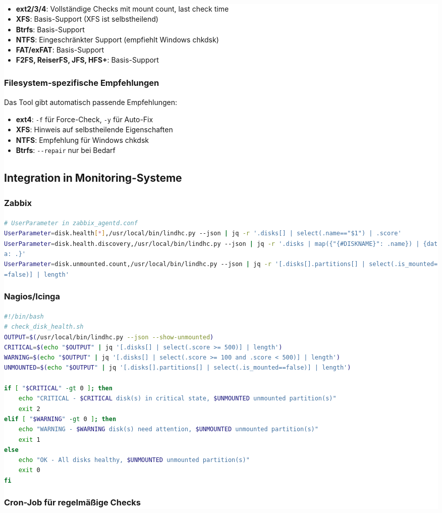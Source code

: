 - **ext2/3/4**: Vollständige Checks mit mount count, last check time
- **XFS**: Basis-Support (XFS ist selbstheilend)
- **Btrfs**: Basis-Support
- **NTFS**: Eingeschränkter Support (empfiehlt Windows chkdsk)
- **FAT/exFAT**: Basis-Support
- **F2FS, ReiserFS, JFS, HFS+**: Basis-Support

### Filesystem-spezifische Empfehlungen

Das Tool gibt automatisch passende Empfehlungen:
- **ext4**: `-f` für Force-Check, `-y` für Auto-Fix
- **XFS**: Hinweis auf selbstheilende Eigenschaften
- **NTFS**: Empfehlung für Windows chkdsk
- **Btrfs**: `--repair` nur bei Bedarf

## Integration in Monitoring-Systeme

### Zabbix

```bash
# UserParameter in zabbix_agentd.conf
UserParameter=disk.health[*],/usr/local/bin/lindhc.py --json | jq -r '.disks[] | select(.name=="$1") | .score'
UserParameter=disk.health.discovery,/usr/local/bin/lindhc.py --json | jq -r '.disks | map({"{#DISKNAME}": .name}) | {data: .}'
UserParameter=disk.unmounted.count,/usr/local/bin/lindhc.py --json | jq -r '[.disks[].partitions[] | select(.is_mounted==false)] | length'
```

### Nagios/Icinga

```bash
#!/bin/bash
# check_disk_health.sh
OUTPUT=$(/usr/local/bin/lindhc.py --json --show-unmounted)
CRITICAL=$(echo "$OUTPUT" | jq '[.disks[] | select(.score >= 500)] | length')
WARNING=$(echo "$OUTPUT" | jq '[.disks[] | select(.score >= 100 and .score < 500)] | length')
UNMOUNTED=$(echo "$OUTPUT" | jq '[.disks[].partitions[] | select(.is_mounted==false)] | length')

if [ "$CRITICAL" -gt 0 ]; then
    echo "CRITICAL - $CRITICAL disk(s) in critical state, $UNMOUNTED unmounted partition(s)"
    exit 2
elif [ "$WARNING" -gt 0 ]; then
    echo "WARNING - $WARNING disk(s) need attention, $UNMOUNTED unmounted partition(s)"
    exit 1
else
    echo "OK - All disks healthy, $UNMOUNTED unmounted partition(s)"
    exit 0
fi
```

### Cron-Job für regelmäßige Checks
